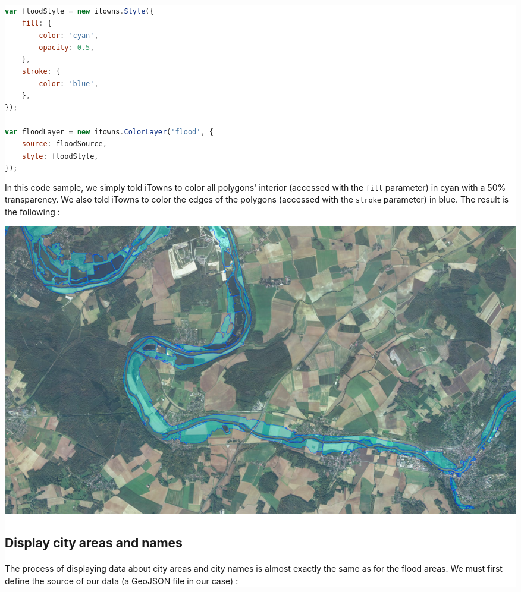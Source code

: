 ```js
var floodStyle = new itowns.Style({
    fill: {
        color: 'cyan',
        opacity: 0.5,
    },
    stroke: {
        color: 'blue',
    },
});

var floodLayer = new itowns.ColorLayer('flood', {
    source: floodSource,
    style: floodStyle,
});
```

In this code sample, we simply told iTowns to color all polygons' interior (accessed with the `fill` parameter) in cyan with a 50% transparency.
We also told iTowns to color the edges of the polygons (accessed with the `stroke` parameter) in blue.
The result is the following :

![blue polygons](images/Display-a-vector-color-layer-1.png)

## Display city areas and names

The process of displaying data about city areas and city names is almost exactly the same as for the flood areas.
We must first define the source of our data (a GeoJSON file in our case) :
